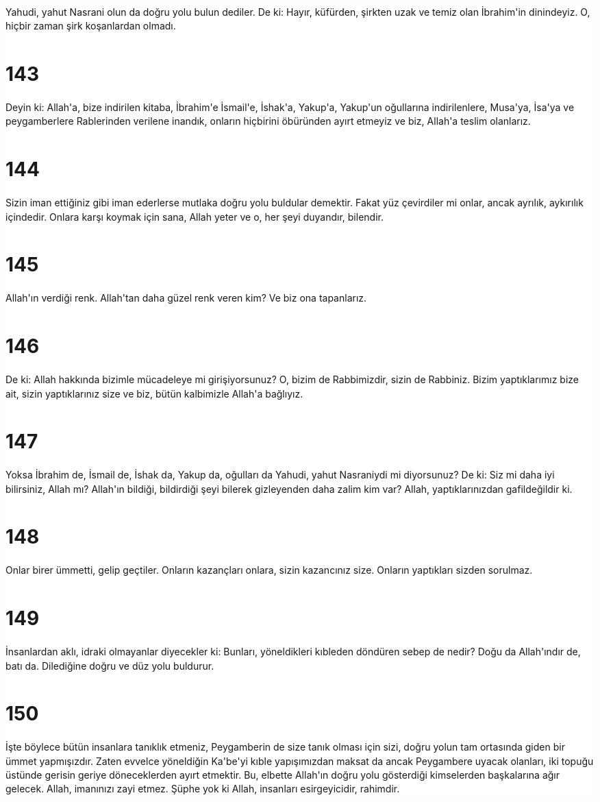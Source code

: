 Yahudi, yahut Nasrani olun da doğru yolu bulun dediler. De ki: Hayır, küfürden, şirkten uzak ve temiz olan İbrahim'in dinindeyiz. O, hiçbir zaman şirk koşanlardan olmadı.

# 143

Deyin ki: Allah'a, bize indirilen kitaba, İbrahim'e İsmail'e, İshak'a, Yakup'a, Yakup'un oğullarına indirilenlere, Musa'ya, İsa'ya ve peygamberlere Rablerinden verilene inandık, onların hiçbirini öbüründen ayırt etmeyiz ve biz, Allah'a teslim olanlarız.

# 144

Sizin iman ettiğiniz gibi iman ederlerse mutlaka doğru yolu buldular demektir. Fakat yüz çevirdiler mi onlar, ancak ayrılık, aykırılık içindedir. Onlara karşı koymak için sana, Allah yeter ve o, her şeyi duyandır, bilendir.

# 145

Allah'ın verdiği renk. Allah'tan daha güzel renk veren kim? Ve biz ona tapanlarız.

# 146

De ki: Allah hakkında bizimle mücadeleye mi girişiyorsunuz? O, bizim de Rabbimizdir, sizin de Rabbiniz. Bizim yaptıklarımız bize ait, sizin yaptıklarınız size ve biz, bütün kalbimizle Allah'a bağlıyız.

# 147

Yoksa İbrahim de, İsmail de, İshak da, Yakup da, oğulları da Yahudi, yahut Nasraniydi mi diyorsunuz? De ki: Siz mi daha iyi bilirsiniz, Allah mı? Allah'ın bildiği, bildirdiği şeyi bilerek gizleyenden daha zalim kim var? Allah, yaptıklarınızdan gafildeğildir ki.

# 148

Onlar birer ümmetti, gelip geçtiler. Onların kazançları onlara, sizin kazancınız size. Onların yaptıkları sizden sorulmaz.

# 149

İnsanlardan aklı, idraki olmayanlar diyecekler ki: Bunları, yöneldikleri kıbleden döndüren sebep de nedir? Doğu da Allah'ındır de, batı da. Dilediğine doğru ve düz yolu buldurur.

# 150

İşte böylece bütün insanlara tanıklık etmeniz, Peygamberin de size tanık olması için sizi, doğru yolun tam ortasında giden bir ümmet yapmışızdır. Zaten evvelce yöneldiğin Ka'be'yi kıble yapışımızdan maksat da ancak Peygambere uyacak olanları, iki topuğu üstünde gerisin geriye döneceklerden ayırt etmektir. Bu, elbette Allah'ın doğru yolu gösterdiği kimselerden başkalarına ağır gelecek. Allah, imanınızı zayi etmez. Şüphe yok ki Allah, insanları esirgeyicidir, rahimdir.

